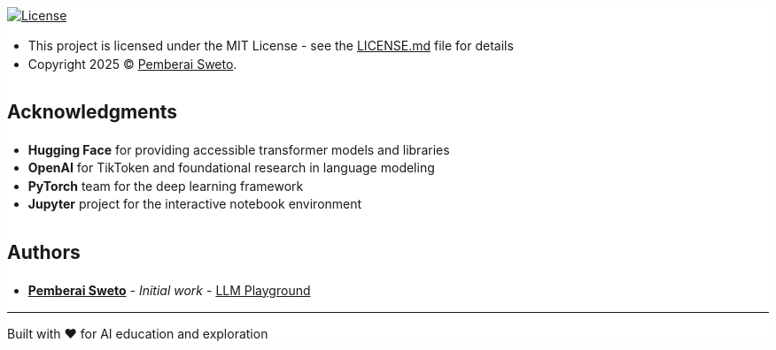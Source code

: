 [![License](http://img.shields.io/:license-mit-green.svg?style=flat-square)](http://badges.mit-license.org)

- This project is licensed under the MIT License - see the [LICENSE.md](LICENSE.md) file for details
- Copyright 2025 © [Pemberai Sweto](https://github.com/thepembeweb).

## Acknowledgments

- **Hugging Face** for providing accessible transformer models and libraries
- **OpenAI** for TikToken and foundational research in language modeling
- **PyTorch** team for the deep learning framework
- **Jupyter** project for the interactive notebook environment

## Authors

- **[Pemberai Sweto](https://github.com/thepembeweb)** - _Initial work_ - [LLM Playground](https://github.com/thepembeweb/llm-playground)

---

Built with ❤️ for AI education and exploration
